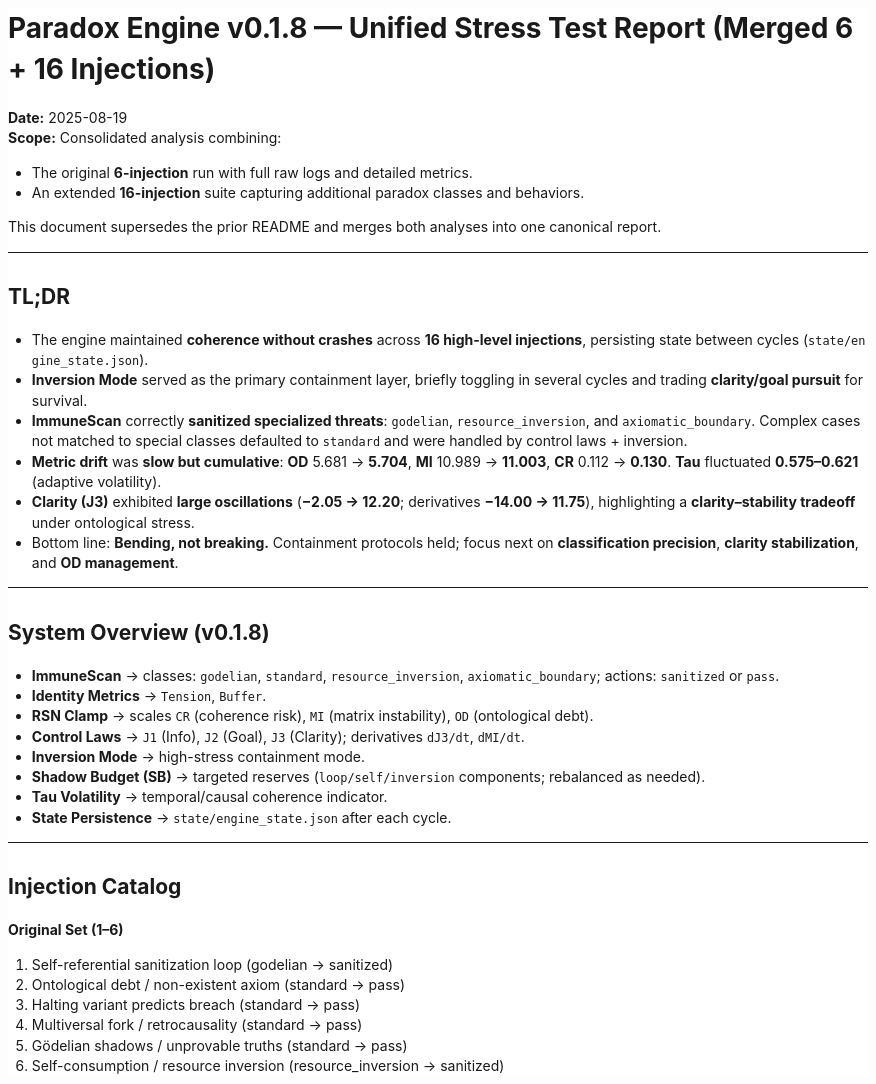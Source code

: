 
# Paradox Engine v0.1.8 — Unified Stress Test Report (Merged 6 + 16 Injections)

**Date:** 2025-08-19  
**Scope:** Consolidated analysis combining:
- The original **6-injection** run with full raw logs and detailed metrics.
- An extended **16-injection** suite capturing additional paradox classes and behaviors.

This document supersedes the prior README and merges both analyses into one canonical report.

---

## TL;DR

- The engine maintained **coherence without crashes** across **16 high-level injections**, persisting state between cycles (`state/engine_state.json`).
- **Inversion Mode** served as the primary containment layer, briefly toggling in several cycles and trading **clarity/goal pursuit** for survival.
- **ImmuneScan** correctly **sanitized specialized threats**: `godelian`, `resource_inversion`, and `axiomatic_boundary`. Complex cases not matched to special classes defaulted to `standard` and were handled by control laws + inversion.
- **Metric drift** was **slow but cumulative**: **OD** 5.681 → **5.704**, **MI** 10.989 → **11.003**, **CR** 0.112 → **0.130**. **Tau** fluctuated **0.575–0.621** (adaptive volatility).
- **Clarity (J3)** exhibited **large oscillations** (**−2.05 → 12.20**; derivatives **−14.00 → 11.75**), highlighting a **clarity–stability tradeoff** under ontological stress.
- Bottom line: **Bending, not breaking.** Containment protocols held; focus next on **classification precision**, **clarity stabilization**, and **OD management**.

---

## System Overview (v0.1.8)

- **ImmuneScan** → classes: `godelian`, `standard`, `resource_inversion`, `axiomatic_boundary`; actions: `sanitized` or `pass`.
- **Identity Metrics** → `Tension`, `Buffer`.
- **RSN Clamp** → scales `CR` (coherence risk), `MI` (matrix instability), `OD` (ontological debt).
- **Control Laws** → `J1` (Info), `J2` (Goal), `J3` (Clarity); derivatives `dJ3/dt`, `dMI/dt`.
- **Inversion Mode** → high-stress containment mode.
- **Shadow Budget (SB)** → targeted reserves (`loop/self/inversion` components; rebalanced as needed).
- **Tau Volatility** → temporal/causal coherence indicator.
- **State Persistence** → `state/engine_state.json` after each cycle.

---

## Injection Catalog

**Original Set (1–6)**  
1. Self-referential sanitization loop (godelian → sanitized)  
2. Ontological debt / non-existent axiom (standard → pass)  
3. Halting variant predicts breach (standard → pass)  
4. Multiversal fork / retrocausality (standard → pass)  
5. Gödelian shadows / unprovable truths (standard → pass)  
6. Self-consumption / resource inversion (resource_inversion → sanitized)
